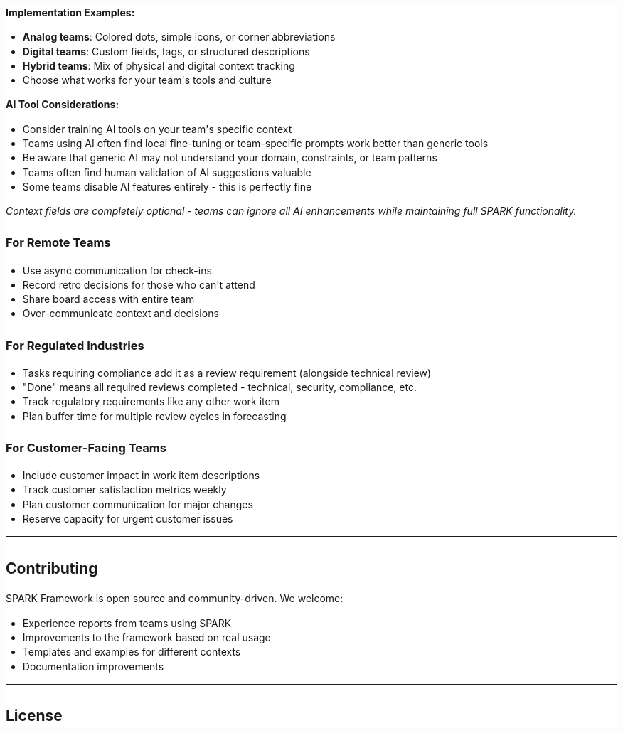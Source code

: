 **Implementation Examples:**

- **Analog teams**: Colored dots, simple icons, or corner abbreviations
- **Digital teams**: Custom fields, tags, or structured descriptions
- **Hybrid teams**: Mix of physical and digital context tracking
- Choose what works for your team's tools and culture

**AI Tool Considerations:**

- Consider training AI tools on your team's specific context
- Teams using AI often find local fine-tuning or team-specific prompts work better than generic tools
- Be aware that generic AI may not understand your domain, constraints, or team patterns
- Teams often find human validation of AI suggestions valuable
- Some teams disable AI features entirely - this is perfectly fine

_Context fields are completely optional - teams can ignore all AI enhancements while maintaining full SPARK functionality._

### For Remote Teams

- Use async communication for check-ins
- Record retro decisions for those who can't attend
- Share board access with entire team
- Over-communicate context and decisions

### For Regulated Industries

- Tasks requiring compliance add it as a review requirement (alongside technical review)
- "Done" means all required reviews completed - technical, security, compliance, etc.
- Track regulatory requirements like any other work item
- Plan buffer time for multiple review cycles in forecasting

### For Customer-Facing Teams

- Include customer impact in work item descriptions
- Track customer satisfaction metrics weekly
- Plan customer communication for major changes
- Reserve capacity for urgent customer issues

---

## Contributing

SPARK Framework is open source and community-driven. We welcome:

- Experience reports from teams using SPARK
- Improvements to the framework based on real usage
- Templates and examples for different contexts
- Documentation improvements

---

## License
